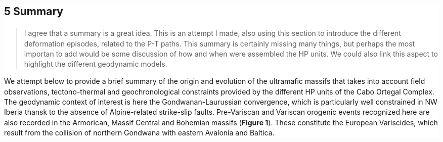 ## 5 Summary

> I agree that a summary is a great idea. This is an attempt I made, also using this section to introduce the different deformation episodes, related to the P-T paths. This summary is certainly missing many things, but perhaps the most importan to add would be some discussion of how and when were assembled the HP units. We could also link this aspect to highlight the different geodynamic models.
 
We attempt below to provide a brief summary of the origin and evolution of the ultramafic massifs that takes into account field observations, tectono-thermal and geochronological constraints provided by the different HP units of the Cabo Ortegal Complex. The geodynamic context of interest is here the Gondwanan-Laurussian convergence, which is particularly well constrained in NW Iberia thansk to the absence of Alpine-related strike-slip faults. Pre-Variscan and Variscan orogenic events recognized here are also recorded in the Armorican, Massif Central and Bohemian massifs (**Figure 1**). These constitute the European Variscides, which result from the collision of northern Gondwana with eastern Avalonia and Baltica. 
